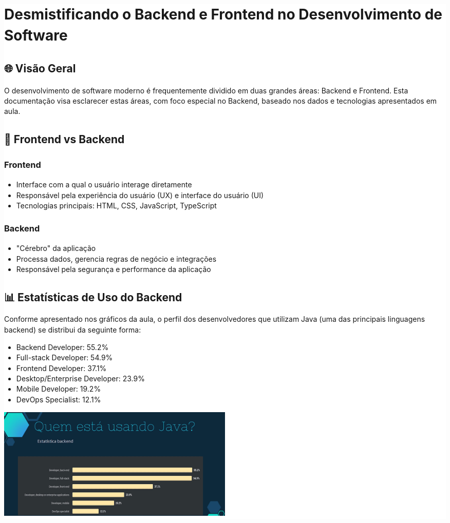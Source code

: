 # Desmistificando o Backend e Frontend no Desenvolvimento de Software

## 🌐 Visão Geral

O desenvolvimento de software moderno é frequentemente dividido em duas grandes áreas: Backend e Frontend. Esta documentação visa esclarecer estas áreas, com foco especial no Backend, baseado nos dados e tecnologias apresentados em aula.

## 🔄 Frontend vs Backend

### Frontend

- Interface com a qual o usuário interage diretamente
- Responsável pela experiência do usuário (UX) e interface do usuário (UI)
- Tecnologias principais: HTML, CSS, JavaScript, TypeScript

### Backend

- "Cérebro" da aplicação
- Processa dados, gerencia regras de negócio e integrações
- Responsável pela segurança e performance da aplicação

## 📊 Estatísticas de Uso do Backend

Conforme apresentado nos gráficos da aula, o perfil dos desenvolvedores que utilizam Java (uma das principais linguagens backend) se distribui da seguinte forma:

- Backend Developer: 55.2%
- Full-stack Developer: 54.9%
- Frontend Developer: 37.1%
- Desktop/Enterprise Developer: 23.9%
- Mobile Developer: 19.2%
- DevOps Specialist: 12.1%

<img src="./img/estatisticaBackEnd.png" width="50%">
